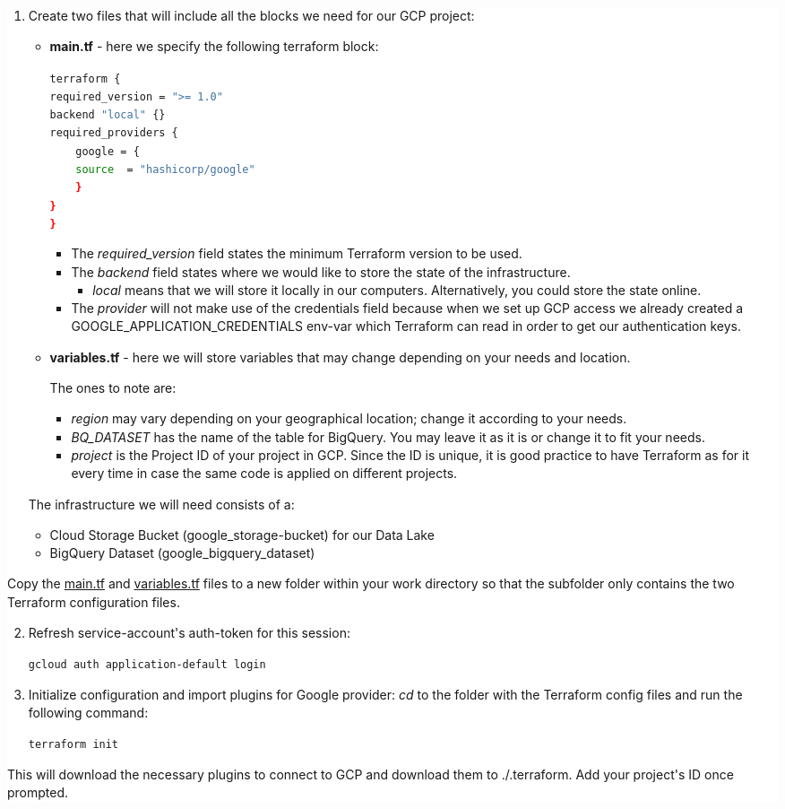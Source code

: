 
1. Create two files that will include all the blocks we need for our GCP project:
    - <b>main.tf</b> - here we specify the following terraform block:

        ```bash
        terraform {
        required_version = ">= 1.0"
        backend "local" {}
        required_providers {
            google = {
            source  = "hashicorp/google"
            }
        }
        }
        ```

        - The <i>required_version</i> field states the minimum Terraform version to be used.
        - The  <i>backend</i> field states where we would like to store the state of the infrastructure.
            - <i>local</i> means that we will store it locally in our computers. Alternatively, you could store the state online.
        - The <i>provider</i> will not make use of the credentials field because when we set up GCP access we already created a GOOGLE_APPLICATION_CREDENTIALS env-var which Terraform can read in order to get our authentication keys.


    - <b>variables.tf</b> - here we will store variables that may change depending on your needs and location. 
        
        The ones to note are:

        - <i>region</i> may vary depending on your geographical location; change it according to your needs.
        - <i>BQ_DATASET</i> has the name of the table for BigQuery. You may leave it as it is or change it to fit your needs.
        - <i>project</i> is the Project ID of your project in GCP. Since the ID is unique, it is good practice to have Terraform as for it every time in case the same code is applied on different projects.

    The infrastructure we will need consists of a:
    - Cloud Storage Bucket (google_storage-bucket) for our Data Lake
    - BigQuery Dataset (google_bigquery_dataset)

Copy the [main.tf](https://github.com/kkumyk/data-engineering-zoomcamp/blob/main/1_intro_to_data_engineering/terraform/main.tf) and [variables.tf](https://github.com/kkumyk/data-engineering-zoomcamp/blob/main/1_intro_to_data_engineering/terraform/variables.tf) files to a new folder within your work directory so that the subfolder only contains the two Terraform configuration files.

2. Refresh service-account's auth-token for this session:
    ```bash
    gcloud auth application-default login
    ```
3. Initialize configuration and import plugins for Google provider:
<i>cd</i> to the folder with the Terraform config files and run the following command:
    ```bash
    terraform init
    ```
This will download the necessary plugins to connect to GCP and download them to ./.terraform. 
Add your project's ID once prompted.
